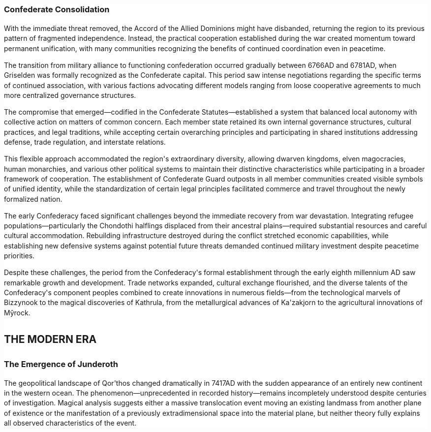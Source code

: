 ### Confederate Consolidation

With the immediate threat removed, the Accord of the Allied Dominions might have
disbanded, returning the region to its previous pattern of fragmented
independence. Instead, the practical cooperation established during the war
created momentum toward permanent unification, with many communities recognizing
the benefits of continued coordination even in peacetime.

The transition from military alliance to functioning confederation occurred
gradually between 6766AD and 6781AD, when Griselden was formally recognized as
the Confederate capital. This period saw intense negotiations regarding the
specific terms of continued association, with various factions advocating
different models ranging from loose cooperative agreements to much more
centralized governance structures.

The compromise that emerged—codified in the Confederate Statutes—established a
system that balanced local autonomy with collective action on matters of common
concern. Each member state retained its own internal governance structures,
cultural practices, and legal traditions, while accepting certain overarching
principles and participating in shared institutions addressing defense, trade
regulation, and interstate relations.

This flexible approach accommodated the region's extraordinary diversity,
allowing dwarven kingdoms, elven magocracies, human monarchies, and various
other political systems to maintain their distinctive characteristics while
participating in a broader framework of cooperation. The establishment of
Confederate Guard outposts in all member communities created visible symbols of
unified identity, while the standardization of certain legal principles
facilitated commerce and travel throughout the newly formalized nation.

The early Confederacy faced significant challenges beyond the immediate recovery
from war devastation. Integrating refugee populations—particularly the Chondothi
halflings displaced from their ancestral plains—required substantial resources
and careful cultural accommodation. Rebuilding infrastructure destroyed during
the conflict stretched economic capabilities, while establishing new defensive
systems against potential future threats demanded continued military investment
despite peacetime priorities.

Despite these challenges, the period from the Confederacy's formal establishment
through the early eighth millennium AD saw remarkable growth and development.
Trade networks expanded, cultural exchange flourished, and the diverse talents
of the Confederacy's component peoples combined to create innovations in
numerous fields—from the technological marvels of Bizzynook to the magical
discoveries of Kathrula, from the metallurgical advances of Ka'zakjorn to the
agricultural innovations of Mŷrock.

## THE MODERN ERA

### The Emergence of Junderoth

The geopolitical landscape of Qor'thos changed dramatically in 7417AD with the
sudden appearance of an entirely new continent in the western ocean. The
phenomenon—unprecedented in recorded history—remains incompletely understood
despite centuries of investigation. Magical analysis suggests either a massive
translocation event moving an existing landmass from another plane of existence
or the manifestation of a previously extradimensional space into the material
plane, but neither theory fully explains all observed characteristics of the
event.
